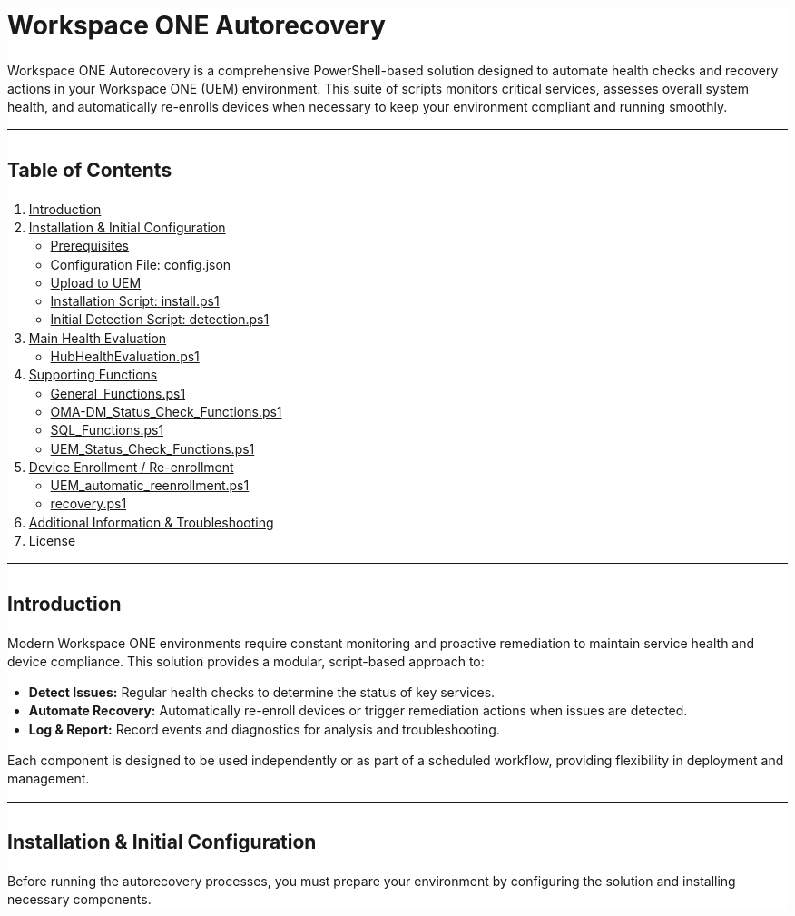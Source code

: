 # Workspace ONE Autorecovery

Workspace ONE Autorecovery is a comprehensive PowerShell-based solution designed to automate health checks and recovery actions in your Workspace ONE (UEM) environment. This suite of scripts monitors critical services, assesses overall system health, and automatically re-enrolls devices when necessary to keep your environment compliant and running smoothly.

---

## Table of Contents

1. [Introduction](#introduction)
2. [Installation & Initial Configuration](#installation--initial-configuration)
   - [Prerequisites](#prerequisites)
   - [Configuration File: config.json](#configuration-file-configjson)
   - [Upload to UEM](#upload-to-uem)
   - [Installation Script: install.ps1](#installation-script-installps1)
   - [Initial Detection Script: detection.ps1](#initial-detection-script-detectionps1)
3. [Main Health Evaluation](#main-health-evaluation)
   - [HubHealthEvaluation.ps1](#hubhealthevaluationps1)
4. [Supporting Functions](#supporting-functions)
   - [General_Functions.ps1](#general_functionssps1)
   - [OMA-DM_Status_Check_Functions.ps1](#oma-dm_status_check_functionssps1)
   - [SQL_Functions.ps1](#sql_functionssps1)
   - [UEM_Status_Check_Functions.ps1](#uem_status_check_functionssps1)
5. [Device Enrollment / Re-enrollment](#device-enrollment--re-enrollment)
   - [UEM_automatic_reenrollment.ps1](#uem_automatic_reenrollmentsps1)
   - [recovery.ps1](#recoveryps1)
6. [Additional Information & Troubleshooting](#additional-information--troubleshooting)
7. [License](#license)

---

## Introduction

Modern Workspace ONE environments require constant monitoring and proactive remediation to maintain service health and device compliance. This solution provides a modular, script-based approach to:

- **Detect Issues:** Regular health checks to determine the status of key services.
- **Automate Recovery:** Automatically re-enroll devices or trigger remediation actions when issues are detected.
- **Log & Report:** Record events and diagnostics for analysis and troubleshooting.

Each component is designed to be used independently or as part of a scheduled workflow, providing flexibility in deployment and management.

---

## Installation & Initial Configuration

Before running the autorecovery processes, you must prepare your environment by configuring the solution and installing necessary components.
